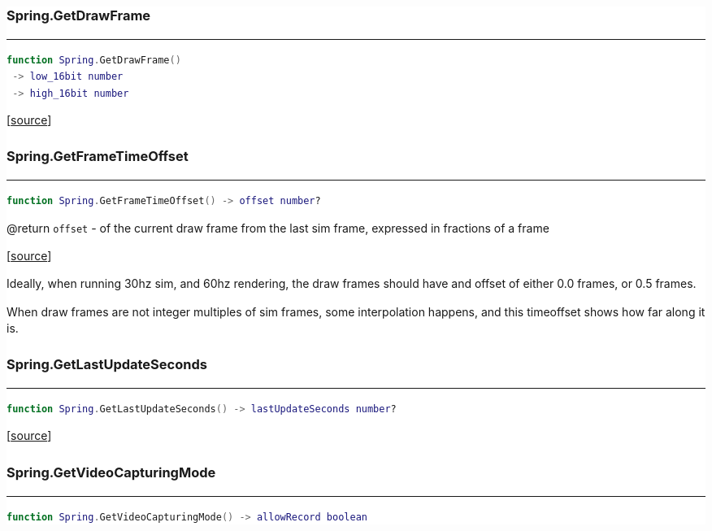 ### Spring.GetDrawFrame
---
```lua
function Spring.GetDrawFrame()
 -> low_16bit number
 -> high_16bit number

```





[<a href="https://github.com/beyond-all-reason/RecoilEngine/blob/b4d0041e4c68c34dace9abf492f9193d28ef5d7e/rts/Lua/LuaUnsyncedRead.cpp#L1101-L1107" target="_blank">source</a>]








### Spring.GetFrameTimeOffset
---
```lua
function Spring.GetFrameTimeOffset() -> offset number?
```

@return `offset` - of the current draw frame from the last sim frame, expressed in fractions of a frame





[<a href="https://github.com/beyond-all-reason/RecoilEngine/blob/b4d0041e4c68c34dace9abf492f9193d28ef5d7e/rts/Lua/LuaUnsyncedRead.cpp#L1116-L1127" target="_blank">source</a>]

Ideally, when running 30hz sim, and 60hz rendering, the draw frames should
have and offset of either 0.0 frames, or 0.5 frames.

When draw frames are not integer multiples of sim frames, some interpolation
happens, and this timeoffset shows how far along it is.








### Spring.GetLastUpdateSeconds
---
```lua
function Spring.GetLastUpdateSeconds() -> lastUpdateSeconds number?
```





[<a href="https://github.com/beyond-all-reason/RecoilEngine/blob/b4d0041e4c68c34dace9abf492f9193d28ef5d7e/rts/Lua/LuaUnsyncedRead.cpp#L1146-L1151" target="_blank">source</a>]








### Spring.GetVideoCapturingMode
---
```lua
function Spring.GetVideoCapturingMode() -> allowRecord boolean
```





